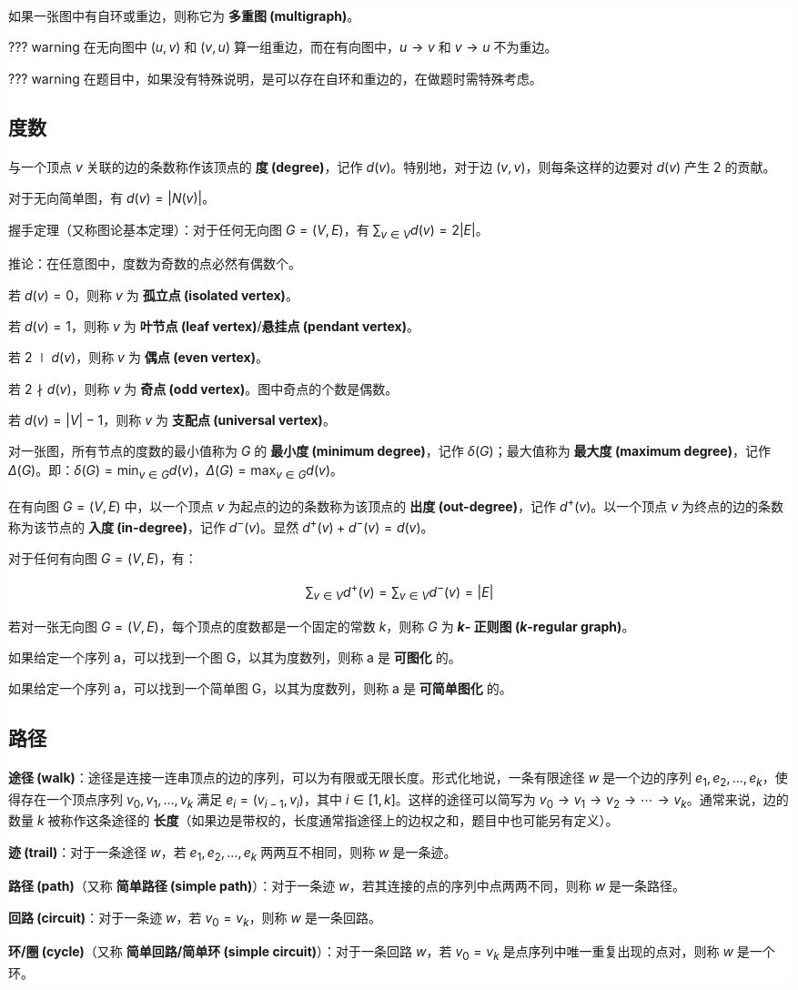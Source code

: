 如果一张图中有自环或重边，则称它为 **多重图 (multigraph)**。

??? warning
    在无向图中 $(u, v)$ 和 $(v, u)$ 算一组重边，而在有向图中，$u \to v$ 和 $v \to u$ 不为重边。

??? warning
    在题目中，如果没有特殊说明，是可以存在自环和重边的，在做题时需特殊考虑。

## 度数

与一个顶点 $v$ 关联的边的条数称作该顶点的 **度 (degree)**，记作 $d(v)$。特别地，对于边 $(v, v)$，则每条这样的边要对 $d(v)$ 产生 $2$ 的贡献。

对于无向简单图，有 $d(v) = \left| N(v) \right|$。

握手定理（又称图论基本定理）：对于任何无向图 $G = (V, E)$，有 $\sum_{v \in V} d(v) = 2 \left| E \right|$。

推论：在任意图中，度数为奇数的点必然有偶数个。

若 $d(v) = 0$，则称 $v$ 为 **孤立点 (isolated vertex)**。

若 $d(v) = 1$，则称 $v$ 为 **叶节点 (leaf vertex)**/**悬挂点 (pendant vertex)**。

若 $2 \mid d(v)$，则称 $v$ 为 **偶点 (even vertex)**。

若 $2 \nmid d(v)$，则称 $v$ 为 **奇点 (odd vertex)**。图中奇点的个数是偶数。

若 $d(v) = \left| V \right| - 1$，则称 $v$ 为 **支配点 (universal vertex)**。

对一张图，所有节点的度数的最小值称为 $G$ 的 **最小度 (minimum degree)**，记作 $\delta (G)$；最大值称为 **最大度 (maximum degree)**，记作 $\Delta (G)$。即：$\delta (G) = \min_{v \in G} d(v)$，$\Delta (G) = \max_{v \in G} d(v)$。

在有向图 $G = (V, E)$ 中，以一个顶点 $v$ 为起点的边的条数称为该顶点的 **出度 (out-degree)**，记作 $d^+(v)$。以一个顶点 $v$ 为终点的边的条数称为该节点的 **入度 (in-degree)**，记作 $d^-(v)$。显然 $d^+(v)+d^-(v)=d(v)$。

对于任何有向图 $G = (V, E)$，有：

$$
\sum_{v \in V} d^+(v) = \sum_{v \in V} d^-(v) = \left| E \right|
$$

若对一张无向图 $G = (V, E)$，每个顶点的度数都是一个固定的常数 $k$，则称 $G$ 为 **$k$- 正则图 ($k$-regular graph)**。

如果给定一个序列 a，可以找到一个图 G，以其为度数列，则称 a 是 **可图化** 的。

如果给定一个序列 a，可以找到一个简单图 G，以其为度数列，则称 a 是 **可简单图化** 的。

## 路径

**途径 (walk)**：途径是连接一连串顶点的边的序列，可以为有限或无限长度。形式化地说，一条有限途径 $w$ 是一个边的序列 $e_1, e_2, \ldots, e_k$，使得存在一个顶点序列 $v_0, v_1, \ldots, v_k$ 满足 $e_i = (v_{i-1}, v_i)$，其中 $i \in [1, k]$。这样的途径可以简写为 $v_0 \to v_1 \to v_2 \to \cdots \to v_k$。通常来说，边的数量 $k$ 被称作这条途径的 **长度**（如果边是带权的，长度通常指途径上的边权之和，题目中也可能另有定义）。

**迹 (trail)**：对于一条途径 $w$，若 $e_1, e_2, \ldots, e_k$ 两两互不相同，则称 $w$ 是一条迹。

**路径 (path)**（又称 **简单路径 (simple path)**）：对于一条迹 $w$，若其连接的点的序列中点两两不同，则称 $w$ 是一条路径。

**回路 (circuit)**：对于一条迹 $w$，若 $v_0 = v_k$，则称 $w$ 是一条回路。

**环/圈 (cycle)**（又称 **简单回路/简单环 (simple circuit)**）：对于一条回路 $w$，若 $v_0 = v_k$ 是点序列中唯一重复出现的点对，则称 $w$ 是一个环。

